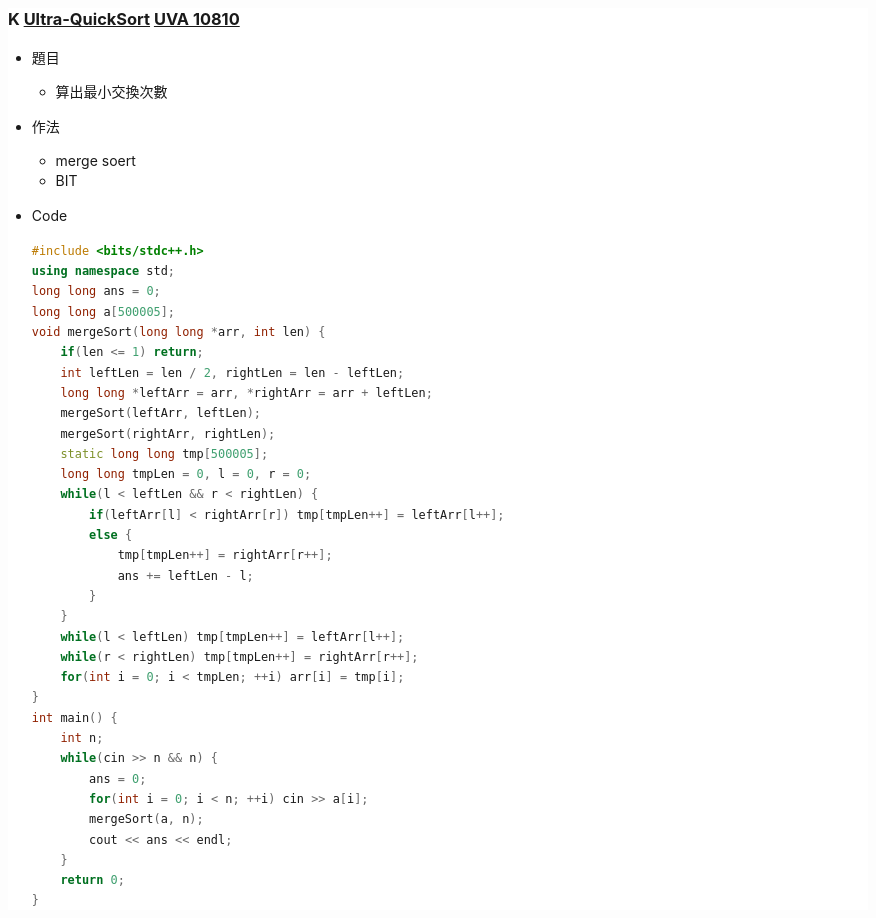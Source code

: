 ### K [ Ultra-QuickSort](https://vjudge.net/contest/446298#problem/K) [UVA 10810](https://vjudge.net/problem/UVA-10810/origin)

- 題目

  - 算出最小交換次數

- 作法

  - merge soert
  - BIT

- Code

  ```C++
  #include <bits/stdc++.h>
  using namespace std;
  long long ans = 0;
  long long a[500005];
  void mergeSort(long long *arr, int len) {
      if(len <= 1) return;
      int leftLen = len / 2, rightLen = len - leftLen;
      long long *leftArr = arr, *rightArr = arr + leftLen;
      mergeSort(leftArr, leftLen);
      mergeSort(rightArr, rightLen);
      static long long tmp[500005];
      long long tmpLen = 0, l = 0, r = 0;
      while(l < leftLen && r < rightLen) {
          if(leftArr[l] < rightArr[r]) tmp[tmpLen++] = leftArr[l++];
          else {
              tmp[tmpLen++] = rightArr[r++];
              ans += leftLen - l;
          }
      }
      while(l < leftLen) tmp[tmpLen++] = leftArr[l++];
      while(r < rightLen) tmp[tmpLen++] = rightArr[r++];
      for(int i = 0; i < tmpLen; ++i) arr[i] = tmp[i];
  }
  int main() {
      int n;
      while(cin >> n && n) {
          ans = 0;
          for(int i = 0; i < n; ++i) cin >> a[i];
          mergeSort(a, n);
          cout << ans << endl;
      }
      return 0;
  }
  ```

  

